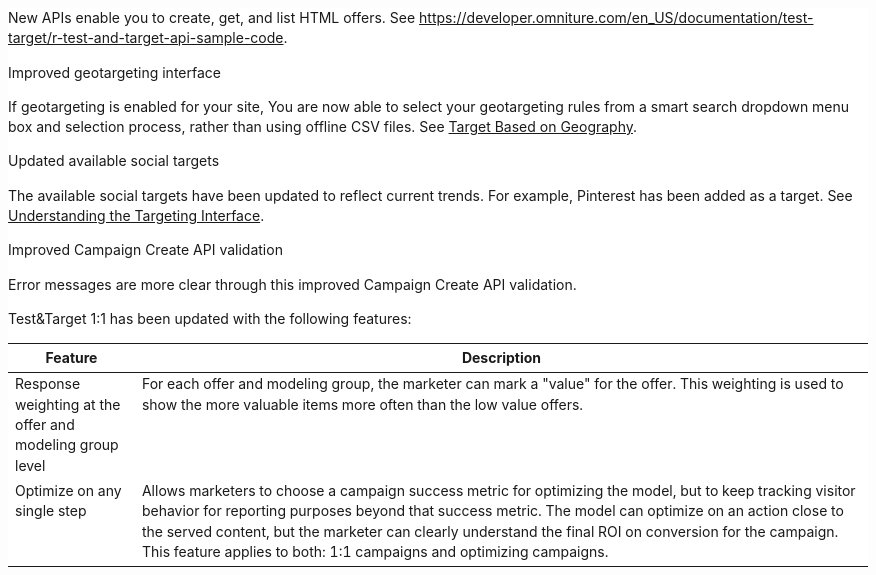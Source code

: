    <td colname="col2"> <p>New APIs enable you to create, get, and list HTML offers. See <a href="https://developer.omniture.com/en_US/documentation/test-target/r-test-and-target-api-sample-code" format="https" scope="external">https://developer.omniture.com/en_US/documentation/test-target/r-test-and-target-api-sample-code</a>. </p> </td> 
  </tr> 
  <tr> 
   <td colname="col1">Improved geotargeting interface</td> 
   <td colname="col2"> <p>If geotargeting is enabled for your site, You are now able to select your geotargeting rules from a smart search dropdown menu box and selection process, rather than using offline CSV files. See <a href="https://marketing.adobe.com/resources/help/en_US/tnt/help/#Target_Based_on_Geography" format="http" scope="external">Target Based on Geography</a>. </p> </td> 
  </tr> 
  <tr> 
   <td colname="col1">Updated available social targets</td> 
   <td colname="col2"> <p>The available social targets have been updated to reflect current trends. For example, Pinterest has been added as a target. See <a href="https://marketing.adobe.com/resources/help/en_US/tnt/help/#Understanding_the_Targeting_Interface" format="http" scope="external">Understanding the Targeting Interface</a>. </p> </td> 
  </tr> 
  <tr> 
   <td colname="col1">Improved Campaign Create API validation</td> 
   <td colname="col2"> <p>Error messages are more clear through this improved Campaign Create API validation.</p> </td> 
  </tr> 
 </tbody> 
</table>

Test&amp;Target 1:1 has been updated with the following features:


| Feature |Description |
|---|---|
| Response weighting at the offer and modeling group level |For each offer and modeling group, the marketer can mark a "value" for the offer. This weighting is used to show the more valuable items more often than the low value offers. |
| Optimize on any single step |Allows marketers to choose a campaign success metric for optimizing the model, but to keep tracking visitor behavior for reporting purposes beyond that success metric. The model can optimize on an action close to the served content, but the marketer can clearly understand the final ROI on conversion for the campaign. This feature applies to both: 1:1 campaigns and optimizing campaigns. |

